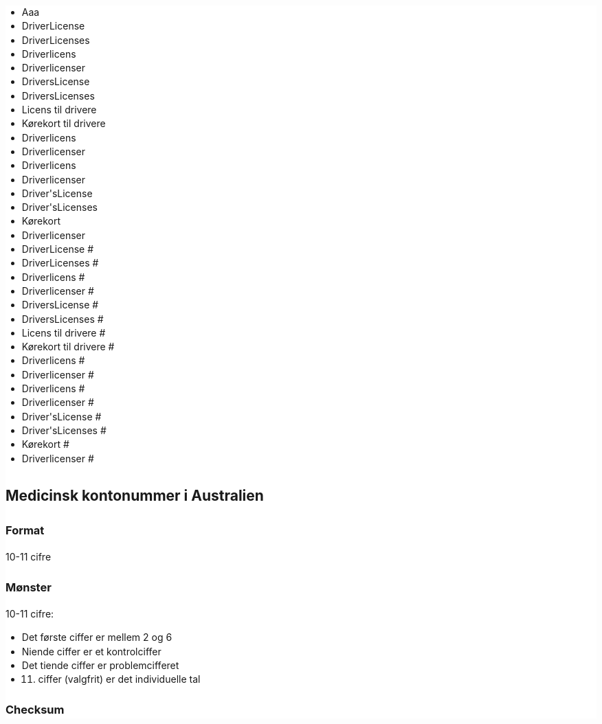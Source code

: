 - Aaa
- DriverLicense
- DriverLicenses
- Driverlicens
- Driverlicenser
- DriversLicense
- DriversLicenses
- Licens til drivere
- Kørekort til drivere
- Driverlicens
- Driverlicenser
- Driverlicens
- Driverlicenser
- Driver'sLicense
- Driver'sLicenses
- Kørekort
- Driverlicenser
- DriverLicense #
- DriverLicenses #
- Driverlicens #
- Driverlicenser #
- DriversLicense #
- DriversLicenses #
- Licens til drivere #
- Kørekort til drivere #
- Driverlicens #
- Driverlicenser #
- Driverlicens #
- Driverlicenser #
- Driver'sLicense #
- Driver'sLicenses #
- Kørekort #
- Driverlicenser #


## <a name="australia-medical-account-number"></a>Medicinsk kontonummer i Australien

### <a name="format"></a>Format

10-11 cifre

### <a name="pattern"></a>Mønster

10-11 cifre:
- Det første ciffer er mellem 2 og 6
- Niende ciffer er et kontrolciffer
- Det tiende ciffer er problemcifferet
- 11. ciffer (valgfrit) er det individuelle tal

### <a name="checksum"></a>Checksum
